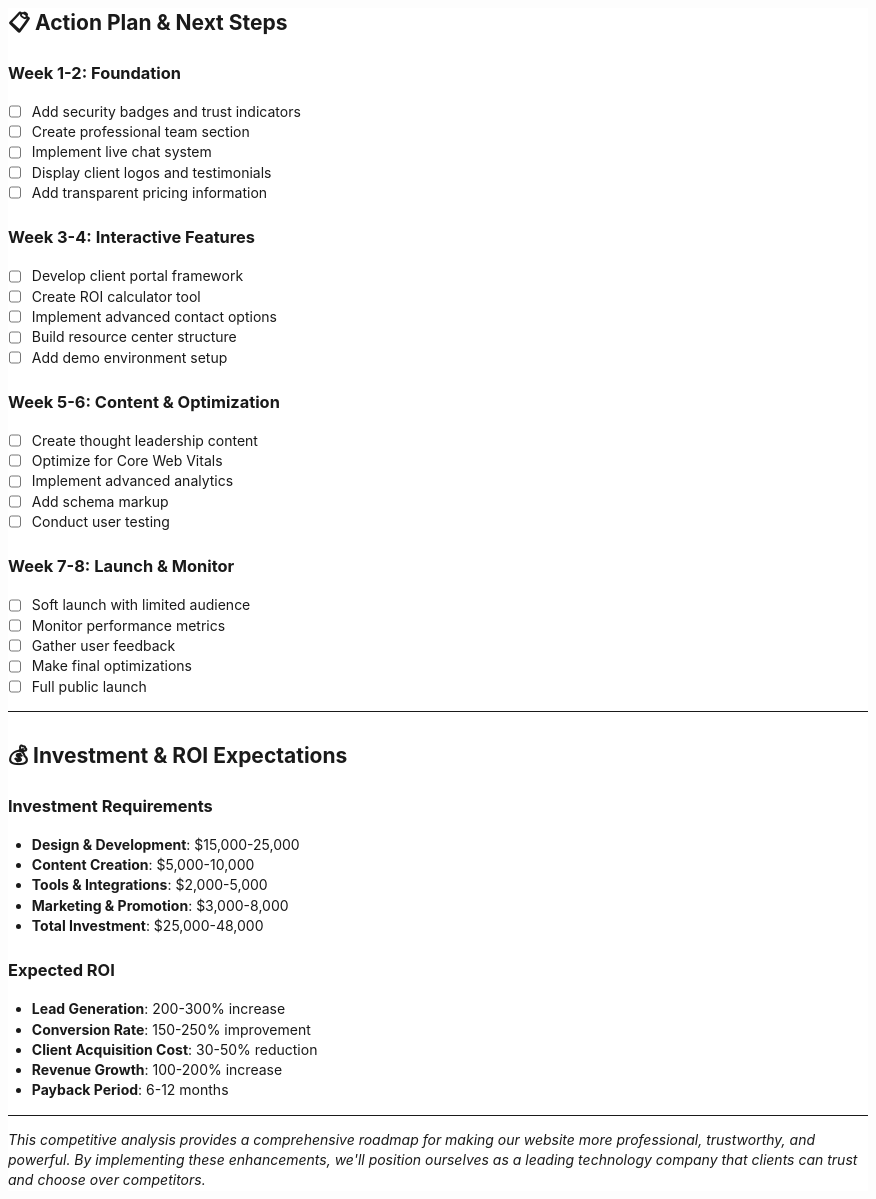 
## 📋 Action Plan & Next Steps

### **Week 1-2: Foundation**
- [ ] Add security badges and trust indicators
- [ ] Create professional team section
- [ ] Implement live chat system
- [ ] Display client logos and testimonials
- [ ] Add transparent pricing information

### **Week 3-4: Interactive Features**
- [ ] Develop client portal framework
- [ ] Create ROI calculator tool
- [ ] Implement advanced contact options
- [ ] Build resource center structure
- [ ] Add demo environment setup

### **Week 5-6: Content & Optimization**
- [ ] Create thought leadership content
- [ ] Optimize for Core Web Vitals
- [ ] Implement advanced analytics
- [ ] Add schema markup
- [ ] Conduct user testing

### **Week 7-8: Launch & Monitor**
- [ ] Soft launch with limited audience
- [ ] Monitor performance metrics
- [ ] Gather user feedback
- [ ] Make final optimizations
- [ ] Full public launch

---

## 💰 Investment & ROI Expectations

### **Investment Requirements**
- **Design & Development**: $15,000-25,000
- **Content Creation**: $5,000-10,000
- **Tools & Integrations**: $2,000-5,000
- **Marketing & Promotion**: $3,000-8,000
- **Total Investment**: $25,000-48,000

### **Expected ROI**
- **Lead Generation**: 200-300% increase
- **Conversion Rate**: 150-250% improvement
- **Client Acquisition Cost**: 30-50% reduction
- **Revenue Growth**: 100-200% increase
- **Payback Period**: 6-12 months

---

*This competitive analysis provides a comprehensive roadmap for making our website more professional, trustworthy, and powerful. By implementing these enhancements, we'll position ourselves as a leading technology company that clients can trust and choose over competitors.*
